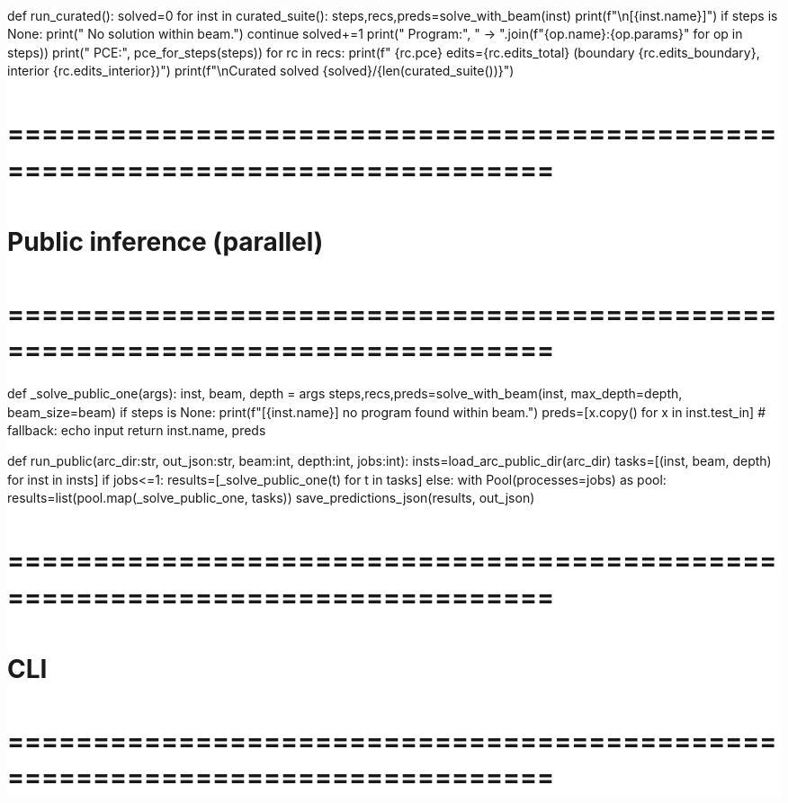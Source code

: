 def run_curated():
    solved=0
    for inst in curated_suite():
        steps,recs,preds=solve_with_beam(inst)
        print(f"\n[{inst.name}]")
        if steps is None:
            print("  No solution within beam.")
            continue
        solved+=1
        print("  Program:", " → ".join(f"{op.name}:{op.params}" for op in steps))
        print("  PCE:", pce_for_steps(steps))
        for rc in recs:
            print(f"  {rc.pce}  edits={rc.edits_total} (boundary {rc.edits_boundary}, interior {rc.edits_interior})")
    print(f"\nCurated solved {solved}/{len(curated_suite())}")

# =============================================================================
# Public inference (parallel)
# =============================================================================

def _solve_public_one(args):
    inst, beam, depth = args
    steps,recs,preds=solve_with_beam(inst, max_depth=depth, beam_size=beam)
    if steps is None:
        print(f"[{inst.name}] no program found within beam.")
        preds=[x.copy() for x in inst.test_in]  # fallback: echo input
    return inst.name, preds

def run_public(arc_dir:str, out_json:str, beam:int, depth:int, jobs:int):
    insts=load_arc_public_dir(arc_dir)
    tasks=[(inst, beam, depth) for inst in insts]
    if jobs<=1:
        results=[_solve_public_one(t) for t in tasks]
    else:
        with Pool(processes=jobs) as pool:
            results=list(pool.map(_solve_public_one, tasks))
    save_predictions_json(results, out_json)

# =============================================================================
# CLI
# =============================================================================
